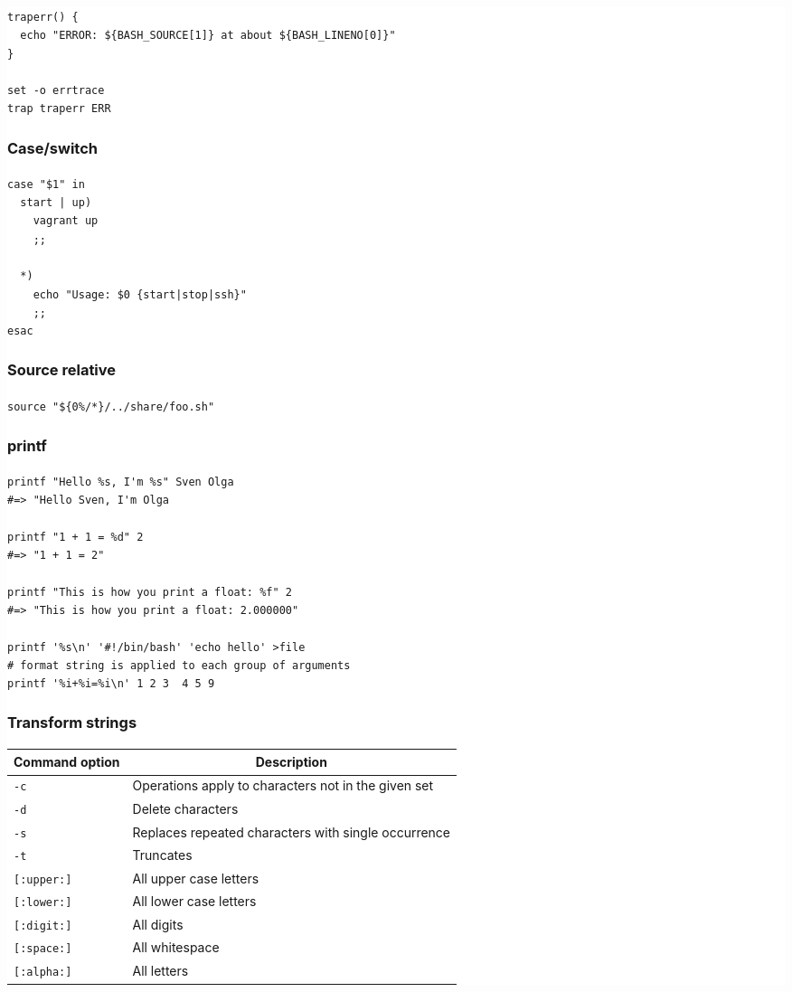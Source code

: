 ```
traperr() {
  echo "ERROR: ${BASH_SOURCE[1]} at about ${BASH_LINENO[0]}"
}

set -o errtrace
trap traperr ERR 
```

### Case/switch

```
case "$1" in
  start | up)
    vagrant up
    ;;

  *)
    echo "Usage: $0 {start|stop|ssh}"
    ;;
esac 
```

### Source relative

```
source "${0%/*}/../share/foo.sh" 
```

### printf

```
printf "Hello %s, I'm %s" Sven Olga
#=> "Hello Sven, I'm Olga

printf "1 + 1 = %d" 2
#=> "1 + 1 = 2"

printf "This is how you print a float: %f" 2
#=> "This is how you print a float: 2.000000"

printf '%s\n' '#!/bin/bash' 'echo hello' >file
# format string is applied to each group of arguments
printf '%i+%i=%i\n' 1 2 3  4 5 9 
```

### Transform strings

| Command option | Description |
| --- | --- |
| `-c` | Operations apply to characters not in the given set |
| `-d` | Delete characters |
| `-s` | Replaces repeated characters with single occurrence |
| `-t` | Truncates |
| `[:upper:]` | All upper case letters |
| `[:lower:]` | All lower case letters |
| `[:digit:]` | All digits |
| `[:space:]` | All whitespace |
| `[:alpha:]` | All letters |